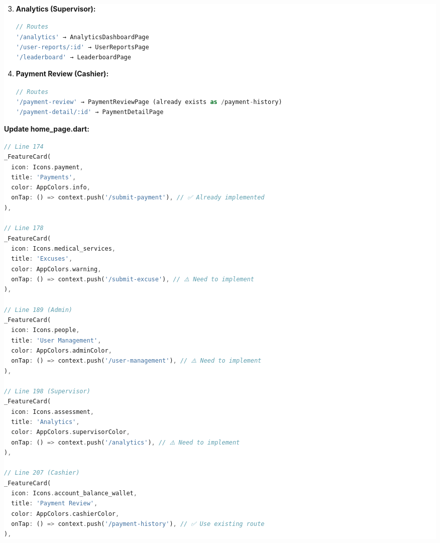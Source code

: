 3. **Analytics (Supervisor):**
   ```dart
   // Routes
   '/analytics' → AnalyticsDashboardPage
   '/user-reports/:id' → UserReportsPage
   '/leaderboard' → LeaderboardPage
   ```

4. **Payment Review (Cashier):**
   ```dart
   // Routes
   '/payment-review' → PaymentReviewPage (already exists as /payment-history)
   '/payment-detail/:id' → PaymentDetailPage
   ```

**Update home_page.dart:**
```dart
// Line 174
_FeatureCard(
  icon: Icons.payment,
  title: 'Payments',
  color: AppColors.info,
  onTap: () => context.push('/submit-payment'), // ✅ Already implemented
),

// Line 178
_FeatureCard(
  icon: Icons.medical_services,
  title: 'Excuses',
  color: AppColors.warning,
  onTap: () => context.push('/submit-excuse'), // ⚠️ Need to implement
),

// Line 189 (Admin)
_FeatureCard(
  icon: Icons.people,
  title: 'User Management',
  color: AppColors.adminColor,
  onTap: () => context.push('/user-management'), // ⚠️ Need to implement
),

// Line 198 (Supervisor)
_FeatureCard(
  icon: Icons.assessment,
  title: 'Analytics',
  color: AppColors.supervisorColor,
  onTap: () => context.push('/analytics'), // ⚠️ Need to implement
),

// Line 207 (Cashier)
_FeatureCard(
  icon: Icons.account_balance_wallet,
  title: 'Payment Review',
  color: AppColors.cashierColor,
  onTap: () => context.push('/payment-history'), // ✅ Use existing route
),
```
